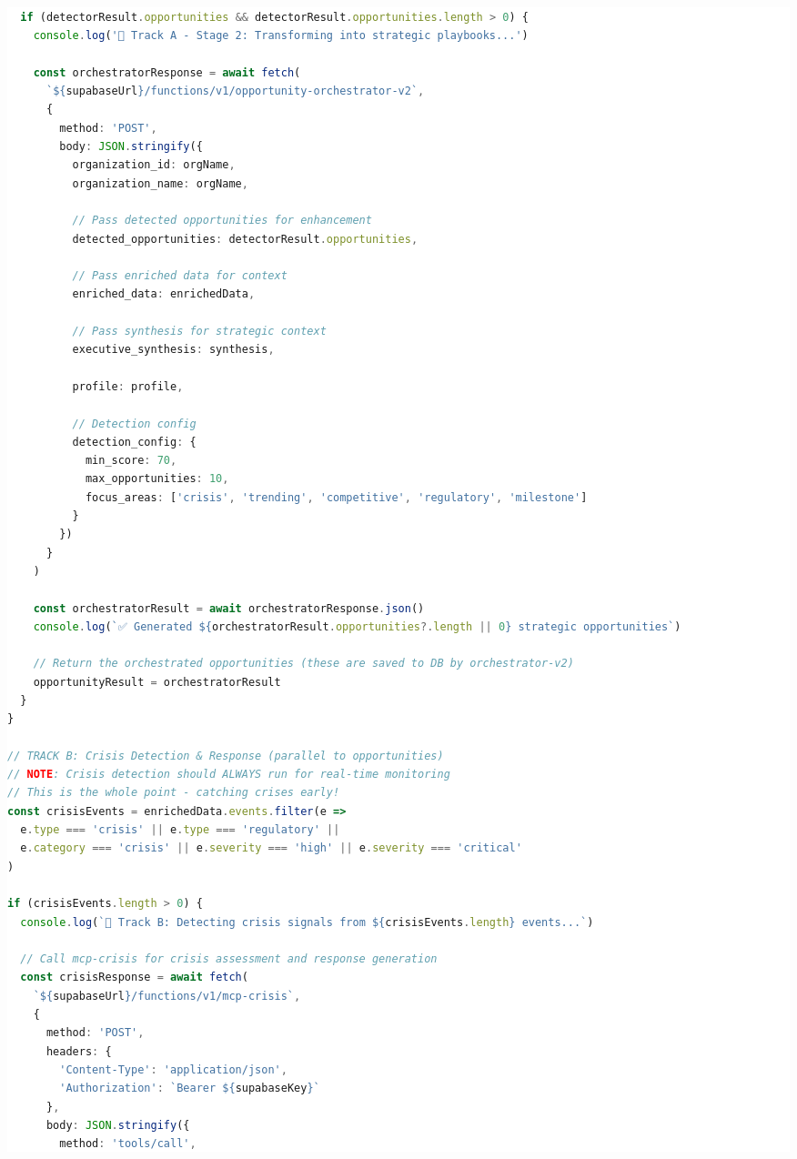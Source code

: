 ```typescript
  if (detectorResult.opportunities && detectorResult.opportunities.length > 0) {
    console.log('🎨 Track A - Stage 2: Transforming into strategic playbooks...')

    const orchestratorResponse = await fetch(
      `${supabaseUrl}/functions/v1/opportunity-orchestrator-v2`,
      {
        method: 'POST',
        body: JSON.stringify({
          organization_id: orgName,
          organization_name: orgName,

          // Pass detected opportunities for enhancement
          detected_opportunities: detectorResult.opportunities,

          // Pass enriched data for context
          enriched_data: enrichedData,

          // Pass synthesis for strategic context
          executive_synthesis: synthesis,

          profile: profile,

          // Detection config
          detection_config: {
            min_score: 70,
            max_opportunities: 10,
            focus_areas: ['crisis', 'trending', 'competitive', 'regulatory', 'milestone']
          }
        })
      }
    )

    const orchestratorResult = await orchestratorResponse.json()
    console.log(`✅ Generated ${orchestratorResult.opportunities?.length || 0} strategic opportunities`)

    // Return the orchestrated opportunities (these are saved to DB by orchestrator-v2)
    opportunityResult = orchestratorResult
  }
}

// TRACK B: Crisis Detection & Response (parallel to opportunities)
// NOTE: Crisis detection should ALWAYS run for real-time monitoring
// This is the whole point - catching crises early!
const crisisEvents = enrichedData.events.filter(e =>
  e.type === 'crisis' || e.type === 'regulatory' ||
  e.category === 'crisis' || e.severity === 'high' || e.severity === 'critical'
)

if (crisisEvents.length > 0) {
  console.log(`🚨 Track B: Detecting crisis signals from ${crisisEvents.length} events...`)

  // Call mcp-crisis for crisis assessment and response generation
  const crisisResponse = await fetch(
    `${supabaseUrl}/functions/v1/mcp-crisis`,
    {
      method: 'POST',
      headers: {
        'Content-Type': 'application/json',
        'Authorization': `Bearer ${supabaseKey}`
      },
      body: JSON.stringify({
        method: 'tools/call',
```
